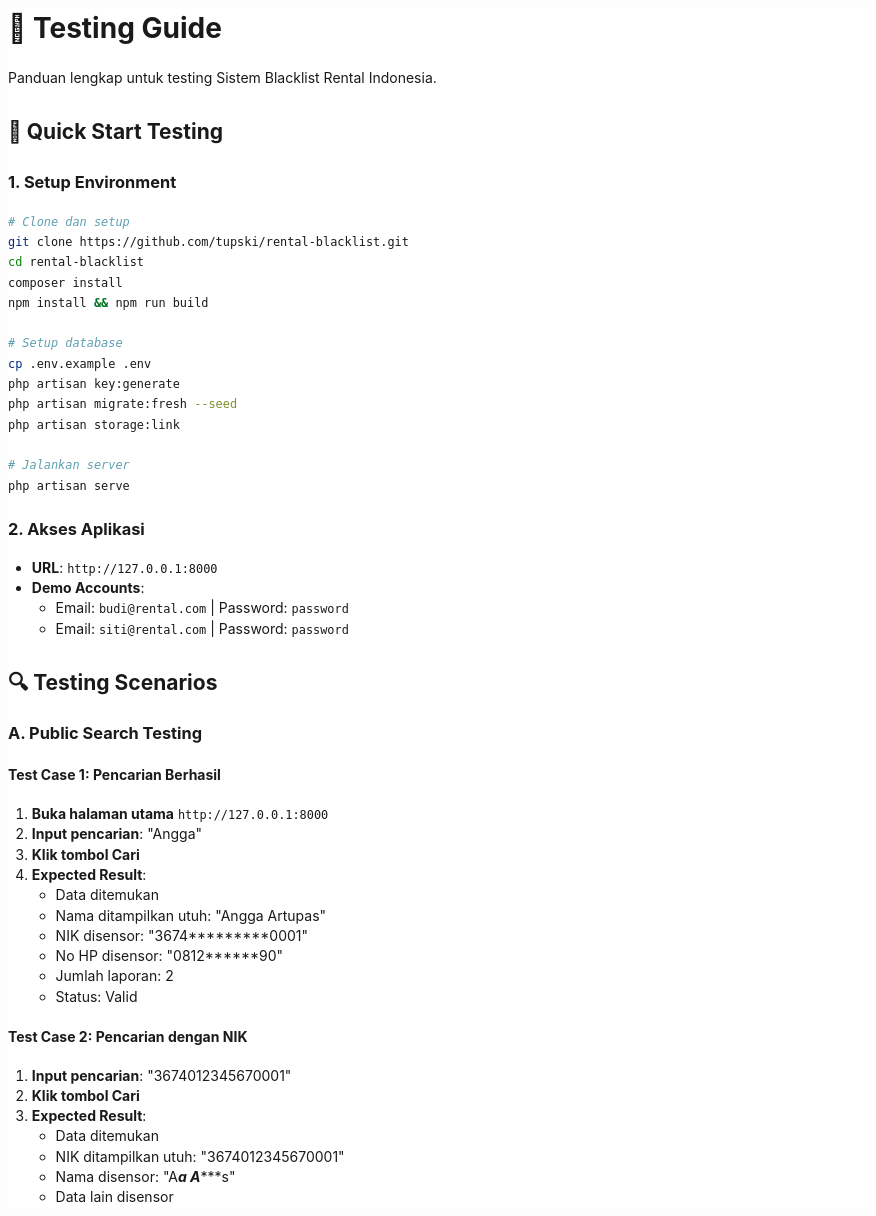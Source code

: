 # 🧪 Testing Guide

Panduan lengkap untuk testing Sistem Blacklist Rental Indonesia.

## 🚀 Quick Start Testing

### 1. Setup Environment
```bash
# Clone dan setup
git clone https://github.com/tupski/rental-blacklist.git
cd rental-blacklist
composer install
npm install && npm run build

# Setup database
cp .env.example .env
php artisan key:generate
php artisan migrate:fresh --seed
php artisan storage:link

# Jalankan server
php artisan serve
```

### 2. Akses Aplikasi
- **URL**: `http://127.0.0.1:8000`
- **Demo Accounts**:
  - Email: `budi@rental.com` | Password: `password`
  - Email: `siti@rental.com` | Password: `password`

## 🔍 Testing Scenarios

### A. Public Search Testing

#### Test Case 1: Pencarian Berhasil
1. **Buka halaman utama** `http://127.0.0.1:8000`
2. **Input pencarian**: "Angga"
3. **Klik tombol Cari**
4. **Expected Result**:
   - Data ditemukan
   - Nama ditampilkan utuh: "Angga Artupas"
   - NIK disensor: "3674*********0001"
   - No HP disensor: "0812******90"
   - Jumlah laporan: 2
   - Status: Valid

#### Test Case 2: Pencarian dengan NIK
1. **Input pencarian**: "3674012345670001"
2. **Klik tombol Cari**
3. **Expected Result**:
   - Data ditemukan
   - NIK ditampilkan utuh: "3674012345670001"
   - Nama disensor: "A***a A******s"
   - Data lain disensor
